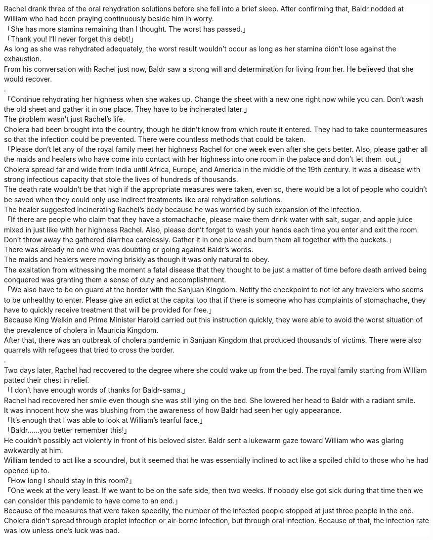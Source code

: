Rachel drank three of the oral rehydration solutions before she fell into a brief sleep. After confirming that, Baldr nodded at William who had been praying continuously beside him in worry.<br/>
「She has more stamina remaining than I thought. The worst has passed.」<br/>
「Thank you! I’ll never forget this debt!」<br/>
As long as she was rehydrated adequately, the worst result wouldn’t occur as long as her stamina didn’t lose against the exhaustion.<br/>
From his conversation with Rachel just now, Baldr saw a strong will and determination for living from her. He believed that she would recover.<br/>
.<br/>
「Continue rehydrating her highness when she wakes up. Change the sheet with a new one right now while you can. Don’t wash the old sheet and gather it in one place. They have to be incinerated later.」<br/>
The problem wasn’t just Rachel’s life.<br/>
Cholera had been brought into the country, though he didn’t know from which route it entered. They had to take countermeasures so that the infection could be prevented. There were countless methods that could be taken.<br/>
「Please don’t let any of the royal family meet her highness Rachel for one week even after she gets better. Also, please gather all the maids and healers who have come into contact with her highness into one room in the palace and don’t let them  out.」<br/>
Cholera spread far and wide from India until Africa, Europe, and America in the middle of the 19th century. It was a disease with strong infectious capacity that stole the lives of hundreds of thousands.<br/>
The death rate wouldn’t be that high if the appropriate measures were taken, even so, there would be a lot of people who couldn’t be saved when they could only use indirect treatments like oral rehydration solutions.<br/>
The healer suggested incinerating Rachel’s body because he was worried by such expansion of the infection.<br/>
「If there are people who claim that they have a stomachache, please make them drink water with salt, sugar, and apple juice mixed in just like with her highness Rachel. Also, please don’t forget to wash your hands each time you enter and exit the room. Don’t throw away the gathered diarrhea carelessly. Gather it in one place and burn them all together with the buckets.」<br/>
There was already no one who was doubting or going against Baldr’s words.<br/>
The maids and healers were moving briskly as though it was only natural to obey.<br/>
The exaltation from witnessing the moment a fatal disease that they thought to be just a matter of time before death arrived being conquered was granting them a sense of duty and accomplishment.<br/>
「We also have to be on guard at the border with the Sanjuan Kingdom. Notify the checkpoint to not let any travelers who seems to be unhealthy to enter. Please give an edict at the capital too that if there is someone who has complaints of stomachache, they have to quickly receive treatment that will be provided for free.」<br/>
Because King Welkin and Prime Minister Harold carried out this instruction quickly, they were able to avoid the worst situation of the prevalence of cholera in Mauricia Kingdom.<br/>
After that, there was an outbreak of cholera pandemic in Sanjuan Kingdom that produced thousands of victims. There were also quarrels with refugees that tried to cross the border.<br/>
.<br/>
Two days later, Rachel had recovered to the degree where she could wake up from the bed. The royal family starting from William patted their chest in relief.<br/>
「I don’t have enough words of thanks for Baldr-sama.」<br/>
Rachel had recovered her smile even though she was still lying on the bed. She lowered her head to Baldr with a radiant smile.<br/>
It was innocent how she was blushing from the awareness of how Baldr had seen her ugly appearance.<br/>
「It’s enough that I was able to look at William’s tearful face.」<br/>
「Baldr……you better remember this!」<br/>
He couldn’t possibly act violently in front of his beloved sister. Baldr sent a lukewarm gaze toward William who was glaring awkwardly at him.<br/>
William tended to act like a scoundrel, but it seemed that he was essentially inclined to act like a spoiled child to those who he had opened up to.<br/>
「How long I should stay in this room?」<br/>
「One week at the very least. If we want to be on the safe side, then two weeks. If nobody else got sick during that time then we can consider this pandemic to have come to an end.」<br/>
Because of the measures that were taken speedily, the number of the infected people stopped at just three people in the end.<br/>
Cholera didn’t spread through droplet infection or air-borne infection, but through oral infection. Because of that, the infection rate was low unless one’s luck was bad.<br/>